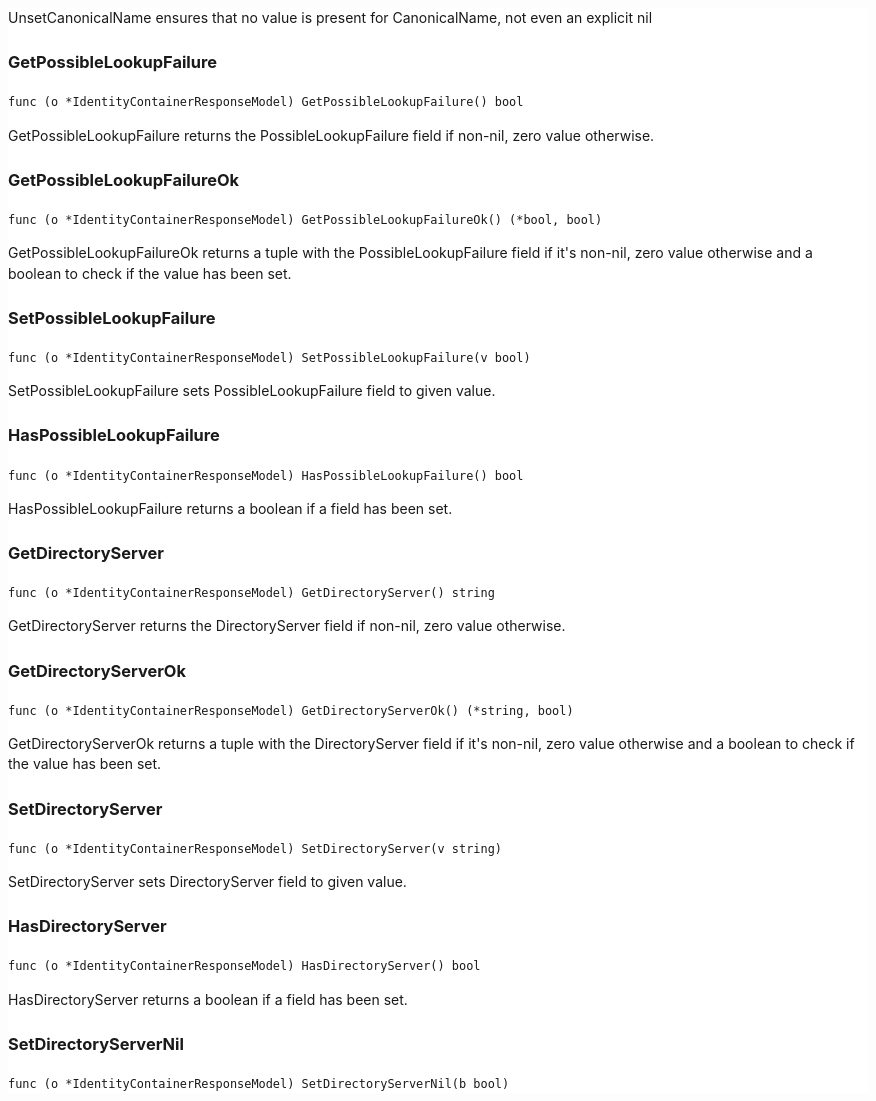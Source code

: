 UnsetCanonicalName ensures that no value is present for CanonicalName, not even an explicit nil
### GetPossibleLookupFailure

`func (o *IdentityContainerResponseModel) GetPossibleLookupFailure() bool`

GetPossibleLookupFailure returns the PossibleLookupFailure field if non-nil, zero value otherwise.

### GetPossibleLookupFailureOk

`func (o *IdentityContainerResponseModel) GetPossibleLookupFailureOk() (*bool, bool)`

GetPossibleLookupFailureOk returns a tuple with the PossibleLookupFailure field if it's non-nil, zero value otherwise
and a boolean to check if the value has been set.

### SetPossibleLookupFailure

`func (o *IdentityContainerResponseModel) SetPossibleLookupFailure(v bool)`

SetPossibleLookupFailure sets PossibleLookupFailure field to given value.

### HasPossibleLookupFailure

`func (o *IdentityContainerResponseModel) HasPossibleLookupFailure() bool`

HasPossibleLookupFailure returns a boolean if a field has been set.

### GetDirectoryServer

`func (o *IdentityContainerResponseModel) GetDirectoryServer() string`

GetDirectoryServer returns the DirectoryServer field if non-nil, zero value otherwise.

### GetDirectoryServerOk

`func (o *IdentityContainerResponseModel) GetDirectoryServerOk() (*string, bool)`

GetDirectoryServerOk returns a tuple with the DirectoryServer field if it's non-nil, zero value otherwise
and a boolean to check if the value has been set.

### SetDirectoryServer

`func (o *IdentityContainerResponseModel) SetDirectoryServer(v string)`

SetDirectoryServer sets DirectoryServer field to given value.

### HasDirectoryServer

`func (o *IdentityContainerResponseModel) HasDirectoryServer() bool`

HasDirectoryServer returns a boolean if a field has been set.

### SetDirectoryServerNil

`func (o *IdentityContainerResponseModel) SetDirectoryServerNil(b bool)`
